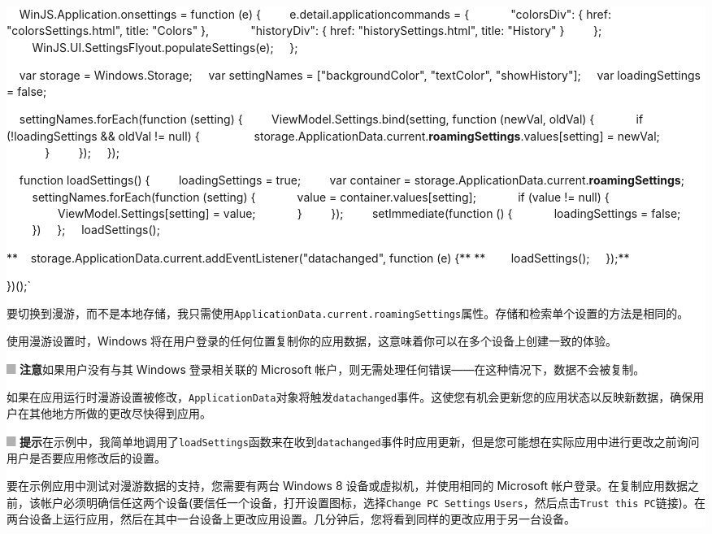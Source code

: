     WinJS.Application.onsettings = function (e) {
        e.detail.applicationcommands = {
            "colorsDiv": { href: "colorsSettings.html", title: "Colors" },
            "historyDiv": { href: "historySettings.html", title: "History" }
        };
        WinJS.UI.SettingsFlyout.populateSettings(e);
    };

    var storage = Windows.Storage;
    var settingNames = ["backgroundColor", "textColor", "showHistory"];
    var loadingSettings = false;

    settingNames.forEach(function (setting) {
        ViewModel.Settings.bind(setting, function (newVal, oldVal) {
            if (!loadingSettings && oldVal != null) {
                storage.ApplicationData.current.**roamingSettings**.values[setting] = newVal;
            }
        });
    });

    function loadSettings() {
        loadingSettings = true;
        var container = storage.ApplicationData.current.**roamingSettings**;
        settingNames.forEach(function (setting) {
            value = container.values[setting];
            if (value != null) {
                ViewModel.Settings[setting] = value;
            }
        });
        setImmediate(function () {
            loadingSettings = false;
        })
    };
    loadSettings();

**    storage.ApplicationData.current.addEventListener("datachanged", function (e) {**
**        loadSettings();
    });**

})();`

要切换到漫游，而不是本地存储，我只需使用`ApplicationData.current.roamingSettings`属性。存储和检索单个设置的方法是相同的。

使用漫游设置时，Windows 将在用户登录的任何位置复制你的应用数据，这意味着你可以在多个设备上创建一致的体验。

![images](img/square.jpg) **注意**如果用户没有与其 Windows 登录相关联的 Microsoft 帐户，则无需处理任何错误——在这种情况下，数据不会被复制。

如果在应用运行时漫游设置被修改，`ApplicationData`对象将触发`datachanged`事件。这使您有机会更新您的应用状态以反映新数据，确保用户在其他地方所做的更改尽快得到应用。

![images](img/square.jpg) **提示**在示例中，我简单地调用了`loadSettings`函数来在收到`datachanged`事件时应用更新，但是您可能想在实际应用中进行更改之前询问用户是否要应用修改后的设置。

要在示例应用中测试对漫游数据的支持，您需要有两台 Windows 8 设备或虚拟机，并使用相同的 Microsoft 帐户登录。在复制应用数据之前，该帐户必须明确信任这两个设备(要信任一个设备，打开设置图标，选择`Change PC Settings` `Users`，然后点击`Trust this PC`链接)。在两台设备上运行应用，然后在其中一台设备上更改应用设置。几分钟后，您将看到同样的更改应用于另一台设备。
